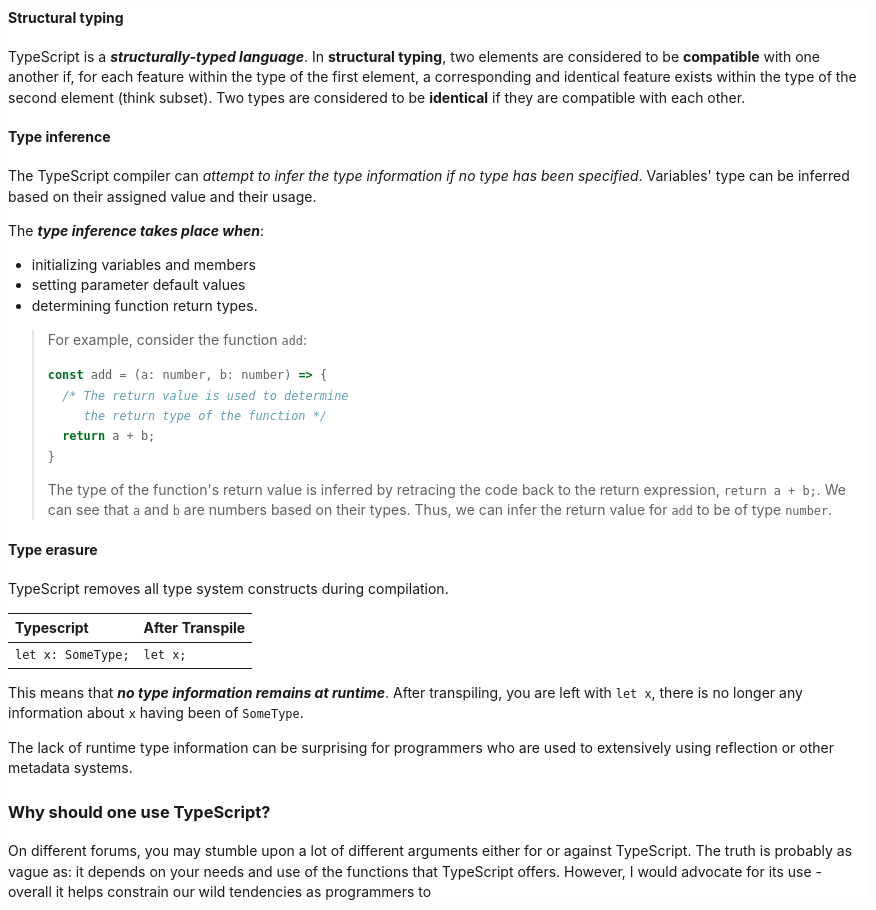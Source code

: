#### Structural typing

TypeScript is a ***structurally-typed language***.
In **structural typing**, two elements are considered to be **compatible** with one another if,
for each feature within the type of the first element, a corresponding and identical feature exists within the type of the second element (think subset).
Two types are considered to be **identical** if they are compatible with each other.

#### Type inference

The TypeScript compiler can *attempt to infer the type information if no type has been specified*.
Variables' type can be inferred based on their assigned value and their usage.

The ***type inference takes place when***:

- initializing variables and members
- setting parameter default values
- determining function return types.

> For example, consider the function `add`:
>
> ```js
> const add = (a: number, b: number) => {
>   /* The return value is used to determine
>      the return type of the function */
>   return a + b;
> }
> ```
>
> The type of the function's return value is inferred by retracing the code back to the return expression, `return a + b;`.
We can see that `a` and `b` are numbers based on their types.
Thus, we can infer the return value for `add` to be of type `number`.

#### Type erasure

TypeScript removes all type system constructs during compilation.

|Typescript |After Transpile |
|:--|:--|
`let x: SomeType;`|`let x;`|

This means that ***no type information remains at runtime***.
After transpiling, you are left with `let x`, there is no longer any information about `x` having been of `SomeType`.

The lack of runtime type information can be surprising for programmers who are used to extensively using reflection or other metadata systems.

### Why should one use TypeScript?

On different forums, you may stumble upon a lot of different arguments either for or against TypeScript.
The truth is probably as vague as: it depends on your needs and use of the functions that TypeScript offers.
However, I would advocate for its use - overall it helps constrain our wild tendencies as programmers to
